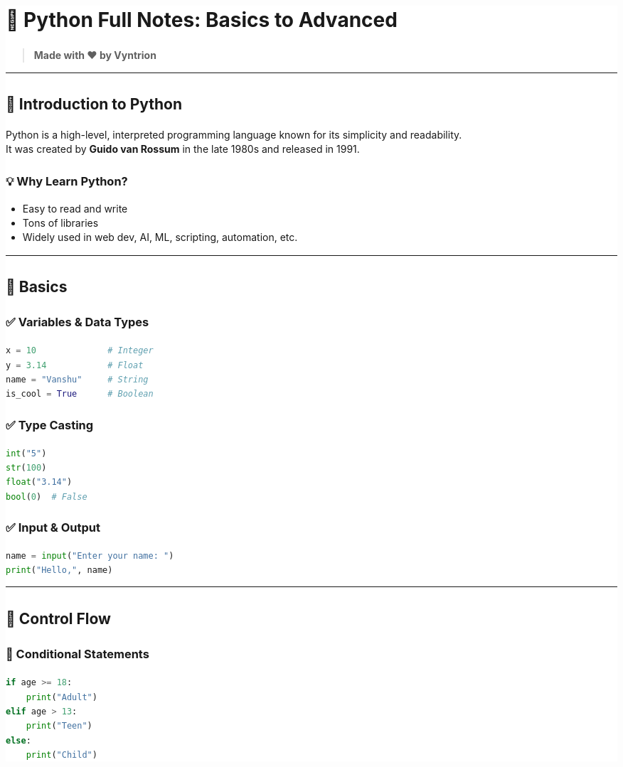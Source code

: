 
# 🐍 Python Full Notes: Basics to Advanced

> **Made with ❤️ by Vyntrion**

---

## 🧠 Introduction to Python

Python is a high-level, interpreted programming language known for its simplicity and readability.  
It was created by **Guido van Rossum** in the late 1980s and released in 1991.

### 💡 Why Learn Python?
- Easy to read and write
- Tons of libraries
- Widely used in web dev, AI, ML, scripting, automation, etc.

---

## 📌 Basics

### ✅ Variables & Data Types
```python
x = 10              # Integer
y = 3.14            # Float
name = "Vanshu"     # String
is_cool = True      # Boolean
```

### ✅ Type Casting
```python
int("5")
str(100)
float("3.14")
bool(0)  # False
```

### ✅ Input & Output
```python
name = input("Enter your name: ")
print("Hello,", name)
```

---

## 🔁 Control Flow

### 🔹 Conditional Statements
```python
if age >= 18:
    print("Adult")
elif age > 13:
    print("Teen")
else:
    print("Child")
```

